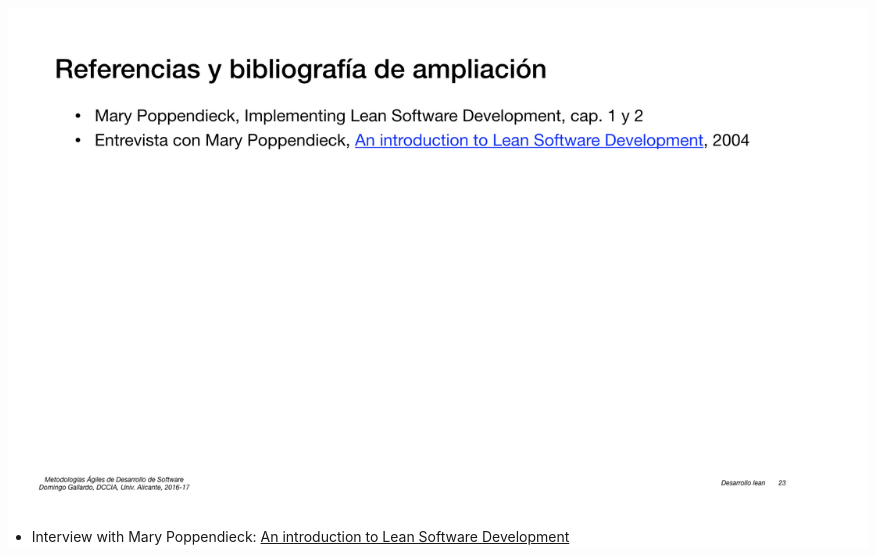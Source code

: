 <kbd><img src="diapositivas/desarrollo-lean.023.png" width="800px"></kbd>

- Interview with Mary Poppendieck: [An introduction to Lean Software Development](http://www.citerus.se/interview-with-mary-poppendieck-an-introduction-to-lean-software-development/)
